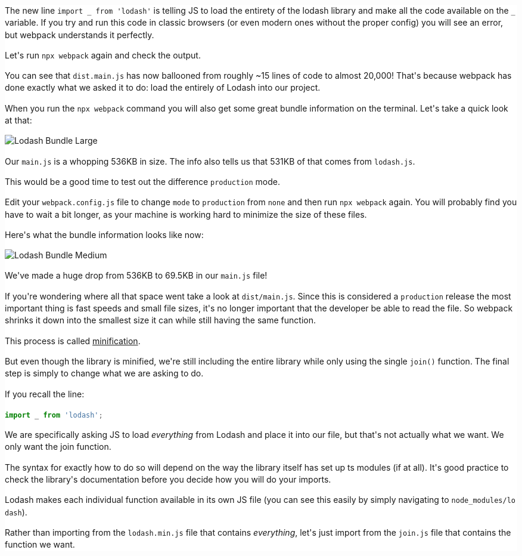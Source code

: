 The new line `import _ from 'lodash'` is telling JS to load the entirety of the lodash library and make all the code available on the `_` variable.  If you try and run this code in classic browsers (or even modern ones without the proper config) you will see an error, but webpack understands it perfectly. 

Let's run `npx webpack` again and check the output.  

You can see that `dist.main.js` has now ballooned from roughly ~15 lines of code to almost 20,000!  That's because webpack has done exactly what we asked it to do: load the entirely of Lodash into our project.  

When you run the `npx webpack` command you will also get some great bundle information on the terminal.  Let's take a quick look at that:

![Lodash Bundle Large](https://i.imgur.com/PM3Q6Y7.png)

Our `main.js` is a whopping 536KB in size.  The info also tells us that 531KB of that comes from `lodash.js`.  

This would be a good time to test out the difference `production` mode.  

Edit your `webpack.config.js` file to change `mode` to `production` from `none` and then run `npx webpack` again.  You will probably find you have to wait a bit longer, as your machine is working hard to minimize the size of these files.  

Here's what the bundle information looks like now:

![Lodash Bundle Medium](https://i.imgur.com/6R60OaS.png)

We've made a huge drop from 536KB to 69.5KB in our `main.js` file!  

If you're wondering where all that space went take a look at `dist/main.js`.  Since this is considered a `production` release the most important thing is fast speeds and small file sizes, it's no longer important that the developer be able to read the file.  So webpack shrinks it down into the smallest size it can while still having the same function.  

This process is called [minification](https://developer.mozilla.org/en-US/docs/Glossary/minification).

But even though the library is minified, we're still including the entire library while only using the single `join()` function.  The final step is simply to change what we are asking to do.  

If you recall the line:

```js
import _ from 'lodash';
```

We are specifically asking JS to load _everything_ from Lodash and place it into our file, but that's not actually what we want.  We only want the join function.  

The syntax for exactly how to do so will depend on the way the library itself has set up ts modules (if at all).  It's good practice to check the library's documentation before you decide how you will do your imports.

Lodash makes each individual function available in its own JS file (you can see this easily by simply navigating to `node_modules/lodash`).  

Rather than importing from the `lodash.min.js` file that contains _everything_, let's just import from the `join.js` file that contains the function we want.
